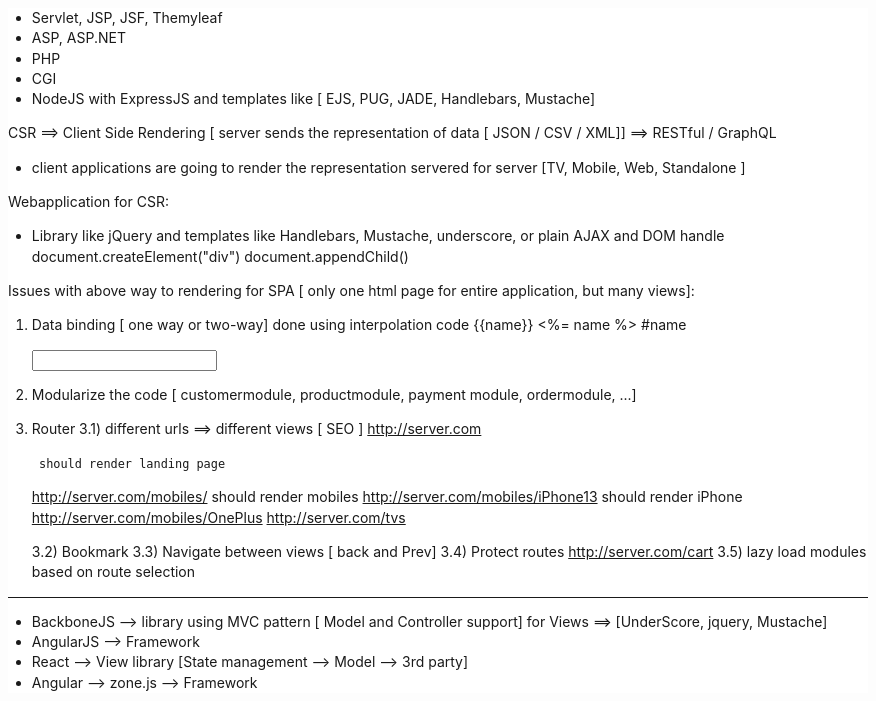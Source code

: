 * Servlet, JSP, JSF, Themyleaf 
* ASP, ASP.NET
* PHP
* CGI
* NodeJS with ExpressJS and templates like [ EJS, PUG, JADE, Handlebars, Mustache]

CSR ==> Client Side Rendering [ server sends the representation of data [ JSON / CSV / XML]] ==> RESTful / GraphQL
* client applications are going to render the representation servered for server
 [TV, Mobile, Web, Standalone ]

Webapplication for CSR:
* Library like jQuery and templates like Handlebars, Mustache, underscore, or plain AJAX and DOM handle
	document.createElement("div")
	document.appendChild()

Issues with above way to rendering for SPA [ only one html page for entire application, but many views]:

1) Data binding [ one way or two-way]
	done using interpolation code
	{{name}}
	<%= name %>
	#name

	<input type="text" value="" />

2) Modularize the code [ customermodule, productmodule, payment module, ordermodule, ...]

3) Router
	3.1) different urls ==> different views [ SEO ]
	http://server.com

		should render landing page

	http://server.com/mobiles/
		should render mobiles
	http://server.com/mobiles/iPhone13
		should render iPhone
	http://server.com/mobiles/OnePlus
	http://server.com/tvs

	3.2) Bookmark
	3.3) Navigate between views [ back and Prev]
	3.4) Protect routes
		http://server.com/cart
	3.5) lazy load modules based on route selection

---

* BackboneJS --> library using MVC pattern [ Model and Controller support] for Views ==> [UnderScore, jquery, Mustache]
* AngularJS --> Framework 
* React --> View library [State management --> Model --> 3rd party]
* Angular --> zone.js --> Framework
